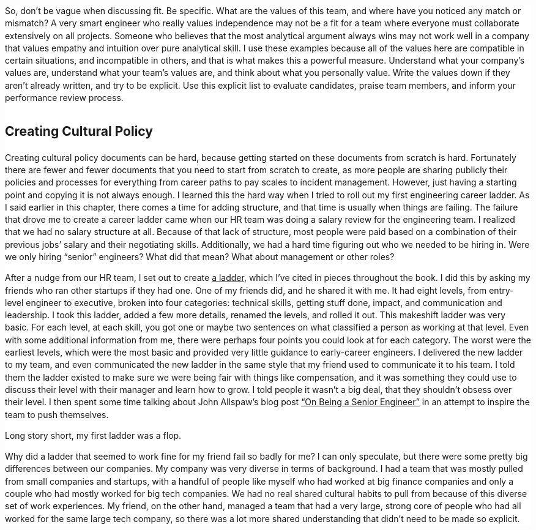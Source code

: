 So, don’t be vague when discussing fit. Be specific. What are the values of this team, and where have you noticed any match or mismatch? A very smart engineer who really values independence may not be a fit for a team where everyone must collaborate extensively on all projects. Someone who believes that the most analytical argument always wins may not work well in a company that values empathy and intuition over pure analytical skill. I use these examples because all of the values here are compatible in certain situations, and incompatible in others, and that is what makes this a powerful measure. Understand what your company’s values are, understand what your team’s values are, and think about what you personally value. Write the values down if they aren’t already written, and try to be explicit. Use this explicit list to evaluate candidates, praise team members, and inform your performance review process.

## Creating Cultural Policy

Creating cultural policy documents can be hard, because getting started on these documents from scratch is hard. Fortunately there are fewer and fewer documents that you need to start from scratch to create, as more people are sharing publicly their policies and processes for everything from career paths to pay scales to incident management. However, just having a starting point and copying it is not always enough. I learned this the hard way when I tried to roll out my first engineering career ladder. As I said earlier in this chapter, there comes a time for adding structure, and that time is usually when things are failing. The failure that drove me to create a career ladder came when our HR team was doing a salary review for the engineering team. I realized that we had no salary structure at all. Because of that lack of structure, most people were paid based on a combination of their previous jobs’ salary and their negotiating skills. Additionally, we had a hard time figuring out who we needed to be hiring in. Were we only hiring “senior” engineers? What did that mean? What about management or other roles?

After a nudge from our HR team, I set out to create [a ladder](http://dresscode.renttherunway.com/blog/ladder), which I’ve cited in pieces throughout the book. I did this by asking my friends who ran other startups if they had one. One of my friends did, and he shared it with me. It had eight levels, from entry-level engineer to executive, broken into four categories: technical skills, getting stuff done, impact, and communication and leadership. I took this ladder, added a few more details, renamed the levels, and rolled it out. This makeshift ladder was very basic. For each level, at each skill, you got one or maybe two sentences on what classified a person as working at that level. Even with some additional information from me, there were perhaps four points you could look at for each category. The worst were the earliest levels, which were the most basic and provided very little guidance to early-career engineers. I delivered the new ladder to my team, and even communicated the new ladder in the same style that my friend used to communicate it to his team. I told them the ladder existed to make sure we were being fair with things like compensation, and it was something they could use to discuss their level with their manager and learn how to grow. I told people it wasn’t a big deal, that they shouldn’t obsess over their level. I then spent some time talking about John Allspaw’s blog post [“On Being a Senior Engineer”](http://www.kitchensoap.com/2012/10/25/on-being-a-senior-engineer/) in an attempt to inspire the team to push themselves.

Long story short, my first ladder was a flop.

Why did a ladder that seemed to work fine for my friend fail so badly for me? I can only speculate, but there were some pretty big differences between our companies. My company was very diverse in terms of background. I had a team that was mostly pulled from small companies and startups, with a handful of people like myself who had worked at big finance companies and only a couple who had mostly worked for big tech companies. We had no real shared cultural habits to pull from because of this diverse set of work experiences. My friend, on the other hand, managed a team that had a very large, strong core of people who had all worked for the same large tech company, so there was a lot more shared understanding that didn’t need to be made so explicit.

